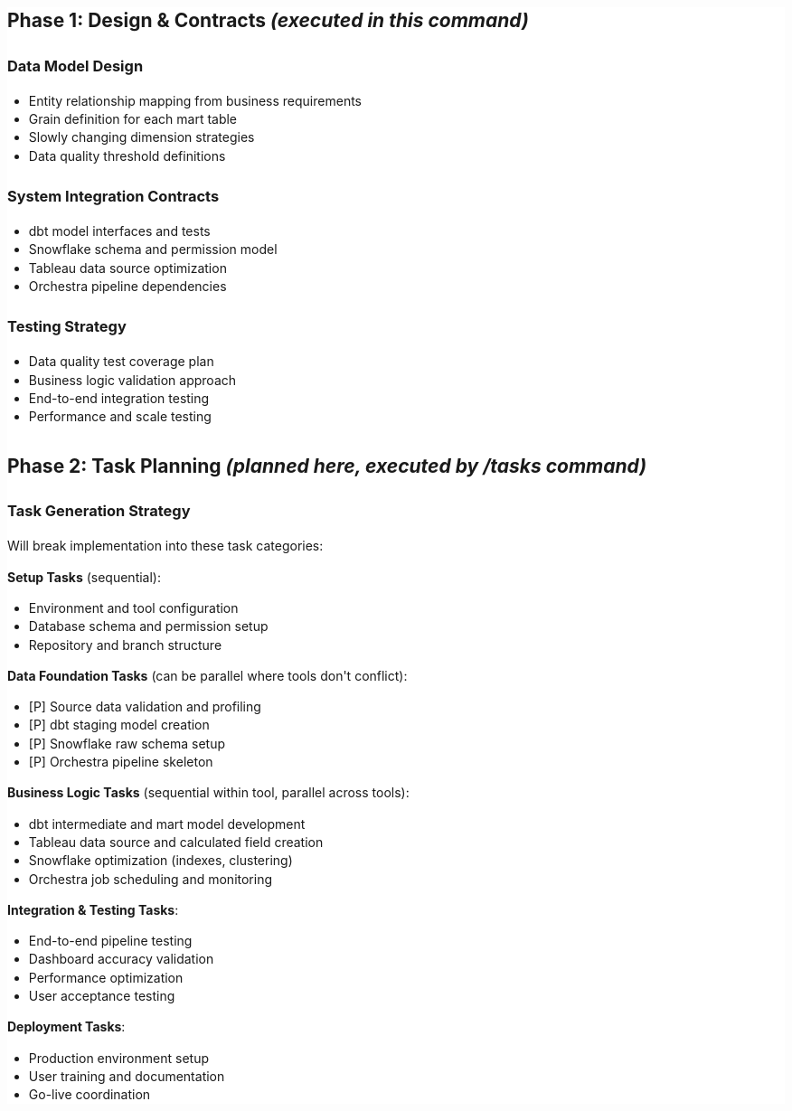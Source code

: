 ## Phase 1: Design & Contracts *(executed in this command)*

### Data Model Design
- Entity relationship mapping from business requirements
- Grain definition for each mart table
- Slowly changing dimension strategies
- Data quality threshold definitions

### System Integration Contracts
- dbt model interfaces and tests
- Snowflake schema and permission model
- Tableau data source optimization
- Orchestra pipeline dependencies

### Testing Strategy
- Data quality test coverage plan
- Business logic validation approach
- End-to-end integration testing
- Performance and scale testing

## Phase 2: Task Planning *(planned here, executed by /tasks command)*

### Task Generation Strategy
Will break implementation into these task categories:

**Setup Tasks** (sequential):
- Environment and tool configuration
- Database schema and permission setup
- Repository and branch structure

**Data Foundation Tasks** (can be parallel where tools don't conflict):
- [P] Source data validation and profiling
- [P] dbt staging model creation
- [P] Snowflake raw schema setup
- [P] Orchestra pipeline skeleton

**Business Logic Tasks** (sequential within tool, parallel across tools):
- dbt intermediate and mart model development
- Tableau data source and calculated field creation
- Snowflake optimization (indexes, clustering)
- Orchestra job scheduling and monitoring

**Integration & Testing Tasks**:
- End-to-end pipeline testing
- Dashboard accuracy validation
- Performance optimization
- User acceptance testing

**Deployment Tasks**:
- Production environment setup
- User training and documentation
- Go-live coordination
